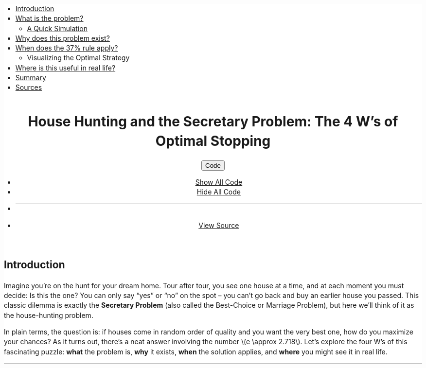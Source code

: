   <ul>
  <li><a href="#introduction" id="toc-introduction" class="nav-link active" data-scroll-target="#introduction">Introduction</a></li>
  <li><a href="#what-is-the-problem" id="toc-what-is-the-problem" class="nav-link" data-scroll-target="#what-is-the-problem">What is the problem?</a>
  <ul class="collapse">
  <li><a href="#a-quick-simulation" id="toc-a-quick-simulation" class="nav-link" data-scroll-target="#a-quick-simulation">A Quick Simulation</a></li>
  </ul></li>
  <li><a href="#why-does-this-problem-exist" id="toc-why-does-this-problem-exist" class="nav-link" data-scroll-target="#why-does-this-problem-exist">Why does this problem exist?</a></li>
  <li><a href="#when-does-the-37-rule-apply" id="toc-when-does-the-37-rule-apply" class="nav-link" data-scroll-target="#when-does-the-37-rule-apply">When does the 37% rule apply?</a>
  <ul class="collapse">
  <li><a href="#visualizing-the-optimal-strategy" id="toc-visualizing-the-optimal-strategy" class="nav-link" data-scroll-target="#visualizing-the-optimal-strategy">Visualizing the Optimal Strategy</a></li>
  </ul></li>
  <li><a href="#where-is-this-useful-in-real-life" id="toc-where-is-this-useful-in-real-life" class="nav-link" data-scroll-target="#where-is-this-useful-in-real-life">Where is this useful in real life?</a></li>
  <li><a href="#summary" id="toc-summary" class="nav-link" data-scroll-target="#summary">Summary</a></li>
  <li><a href="#sources" id="toc-sources" class="nav-link" data-scroll-target="#sources">Sources</a></li>
  </ul>
</nav>
</div>
<main class="content" id="quarto-document-content">

<header id="title-block-header" class="quarto-title-block default">
<div class="quarto-title">
<div class="quarto-title-block"><div><h1 class="title">House Hunting and the Secretary Problem: The 4 W’s of Optimal Stopping</h1><button type="button" class="btn code-tools-button dropdown-toggle" id="quarto-code-tools-menu" data-bs-toggle="dropdown" aria-expanded="false"><i class="bi"></i> Code</button><ul class="dropdown-menu dropdown-menu-end" aria-labelelledby="quarto-code-tools-menu"><li><a id="quarto-show-all-code" class="dropdown-item" href="javascript:void(0)" role="button">Show All Code</a></li><li><a id="quarto-hide-all-code" class="dropdown-item" href="javascript:void(0)" role="button">Hide All Code</a></li><li><hr class="dropdown-divider"></li><li><a id="quarto-view-source" class="dropdown-item" href="javascript:void(0)" role="button">View Source</a></li></ul></div></div>
</div>



<div class="quarto-title-meta">

    
  
    
  </div>
  


</header>


<section id="introduction" class="level2">
<h2 class="anchored" data-anchor-id="introduction">Introduction</h2>
<p>Imagine you’re on the hunt for your dream home. Tour after tour, you see one house at a time, and at each moment you must decide: Is this the one? You can only say “yes” or “no” on the spot – you can’t go back and buy an earlier house you passed. This classic dilemma is exactly the <strong>Secretary Problem</strong> (also called the Best-Choice or Marriage Problem), but here we’ll think of it as the house-hunting problem.</p>
<p>In plain terms, the question is: if houses come in random order of quality and you want the very best one, how do you maximize your chances? As it turns out, there’s a neat answer involving the number <span class="math inline">\(e \approx 2.718\)</span>. Let’s explore the four W’s of this fascinating puzzle: <strong>what</strong> the problem is, <strong>why</strong> it exists, <strong>when</strong> the solution applies, and <strong>where</strong> you might see it in real life.</p>
<hr>